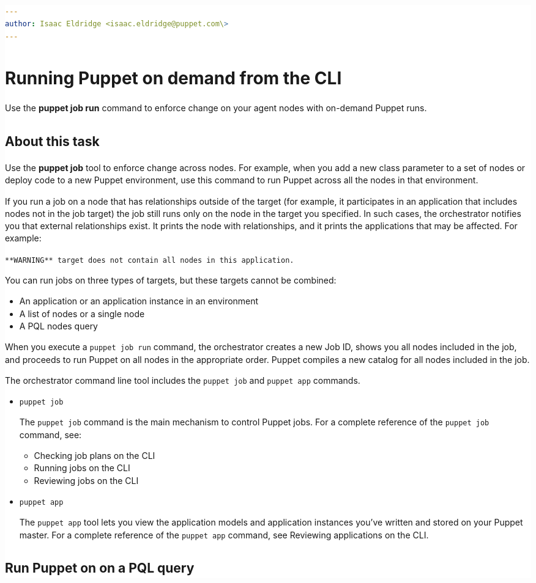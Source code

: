 ```yaml
---
author: Isaac Eldridge <isaac.eldridge@puppet.com\>
---
```


# Running Puppet on demand from the CLI

Use the **puppet job run** command to enforce change on your agent nodes with on-demand Puppet runs.

## About this task

Use the **puppet job** tool to enforce change across nodes. For example, when you add a new class parameter to a set of nodes or deploy code to a new Puppet environment, use this command to run Puppet across all the nodes in that environment.

If you run a job on a node that has relationships outside of the target \(for example, it participates in an application that includes nodes not in the job target\) the job still runs only on the node in the target you specified. In such cases, the orchestrator notifies you that external relationships exist. It prints the node with relationships, and it prints the applications that may be affected. For example:

```
**WARNING** target does not contain all nodes in this application.
```

You can run jobs on three types of targets, but these targets cannot be combined:

-   An application or an application instance in an environment
-   A list of nodes or a single node
-   A PQL nodes query

When you execute a `puppet job run` command, the orchestrator creates a new Job ID, shows you all nodes included in the job, and proceeds to run Puppet on all nodes in the appropriate order. Puppet compiles a new catalog for all nodes included in the job.

The orchestrator command line tool includes the `puppet job` and `puppet app` commands.

-   `puppet job`

    The `puppet job` command is the main mechanism to control Puppet jobs. For a complete reference of the `puppet job` command, see:

    -   Checking job plans on the CLI
    -   Running jobs on the CLI
    -   Reviewing jobs on the CLI
-   `puppet app`

    The `puppet app` tool lets you view the application models and application instances you’ve written and stored on your Puppet master. For a complete reference of the `puppet app` command, see Reviewing applications on the CLI.


## Run Puppet on on a PQL query
